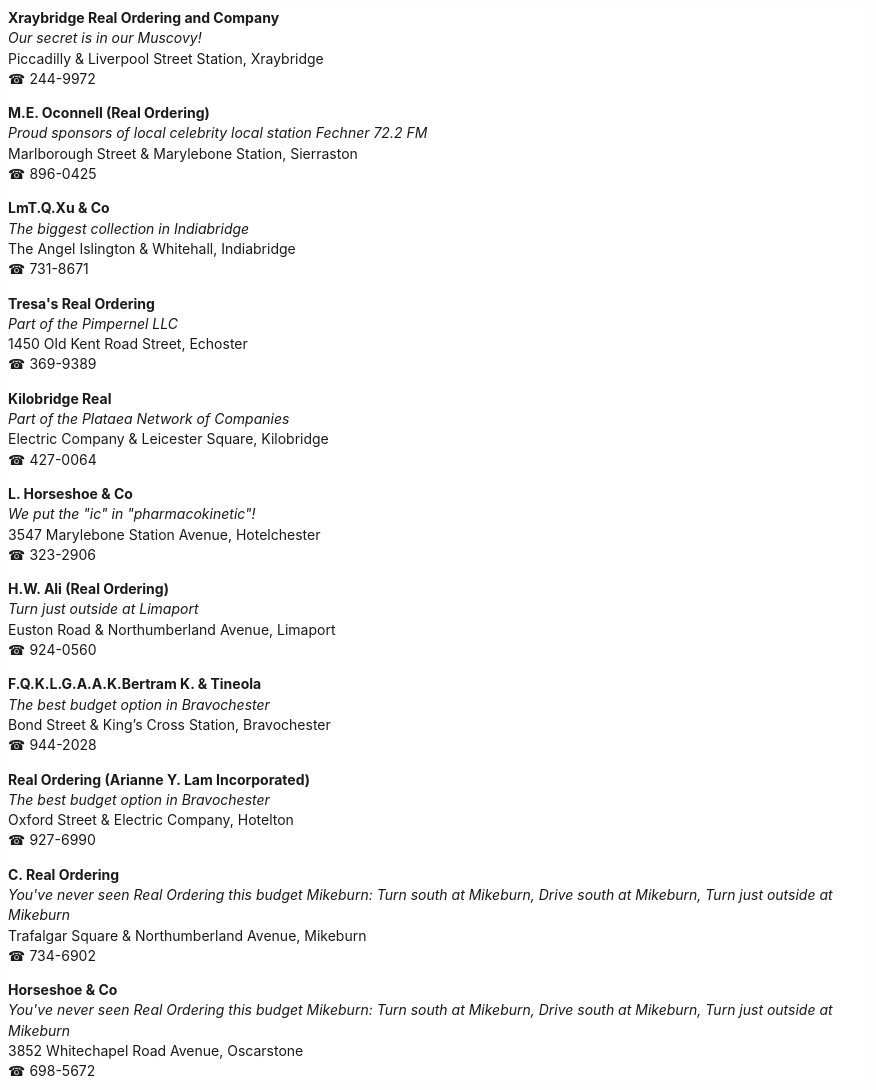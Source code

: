 **Xraybridge Real Ordering and Company**  
_Our secret is in our Muscovy!_  
Piccadilly & Liverpool Street Station, Xraybridge  
☎ 244-9972

**M.E. Oconnell (Real Ordering)**  
_Proud sponsors of local celebrity local station Fechner 72.2 FM_  
Marlborough Street & Marylebone Station, Sierraston  
☎ 896-0425

**LmT.Q.Xu & Co**  
_The biggest collection in Indiabridge_  
The Angel Islington & Whitehall, Indiabridge  
☎ 731-8671

**Tresa's Real Ordering**  
_Part of the Pimpernel LLC_  
1450 Old Kent Road Street, Echoster  
☎ 369-9389

**Kilobridge Real**  
_Part of the Plataea Network of Companies_  
Electric Company & Leicester Square, Kilobridge  
☎ 427-0064

**L. Horseshoe & Co**  
_We put the "ic" in "pharmacokinetic"!_  
3547 Marylebone Station Avenue, Hotelchester  
☎ 323-2906

**H.W. Ali (Real Ordering)**  
_Turn just outside at Limaport_  
Euston Road & Northumberland Avenue, Limaport  
☎ 924-0560

**F.Q.K.L.G.A.A.K.Bertram K. & Tineola**  
_The best budget option in Bravochester_  
Bond Street & King’s Cross Station, Bravochester  
☎ 944-2028

**Real Ordering (Arianne Y. Lam Incorporated)**  
_The best budget option in Bravochester_  
Oxford Street & Electric Company, Hotelton  
☎ 927-6990

**C. Real Ordering**  
_You've never seen Real Ordering this budget 
Mikeburn: Turn south at Mikeburn, Drive south at Mikeburn, Turn just outside at Mikeburn_  
Trafalgar Square & Northumberland Avenue, Mikeburn  
☎ 734-6902

**Horseshoe & Co**  
_You've never seen Real Ordering this budget 
Mikeburn: Turn south at Mikeburn, Drive south at Mikeburn, Turn just outside at Mikeburn_  
3852 Whitechapel Road Avenue, Oscarstone  
☎ 698-5672
